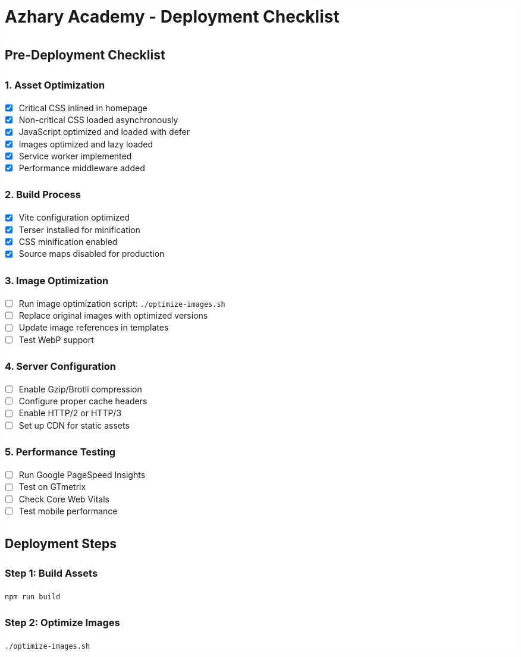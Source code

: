 # Azhary Academy - Deployment Checklist

## Pre-Deployment Checklist

### 1. Asset Optimization
- [x] Critical CSS inlined in homepage
- [x] Non-critical CSS loaded asynchronously
- [x] JavaScript optimized and loaded with defer
- [x] Images optimized and lazy loaded
- [x] Service worker implemented
- [x] Performance middleware added

### 2. Build Process
- [x] Vite configuration optimized
- [x] Terser installed for minification
- [x] CSS minification enabled
- [x] Source maps disabled for production

### 3. Image Optimization
- [ ] Run image optimization script: `./optimize-images.sh`
- [ ] Replace original images with optimized versions
- [ ] Update image references in templates
- [ ] Test WebP support

### 4. Server Configuration
- [ ] Enable Gzip/Brotli compression
- [ ] Configure proper cache headers
- [ ] Enable HTTP/2 or HTTP/3
- [ ] Set up CDN for static assets

### 5. Performance Testing
- [ ] Run Google PageSpeed Insights
- [ ] Test on GTmetrix
- [ ] Check Core Web Vitals
- [ ] Test mobile performance

## Deployment Steps

### Step 1: Build Assets
```bash
npm run build
```

### Step 2: Optimize Images
```bash
./optimize-images.sh
```
